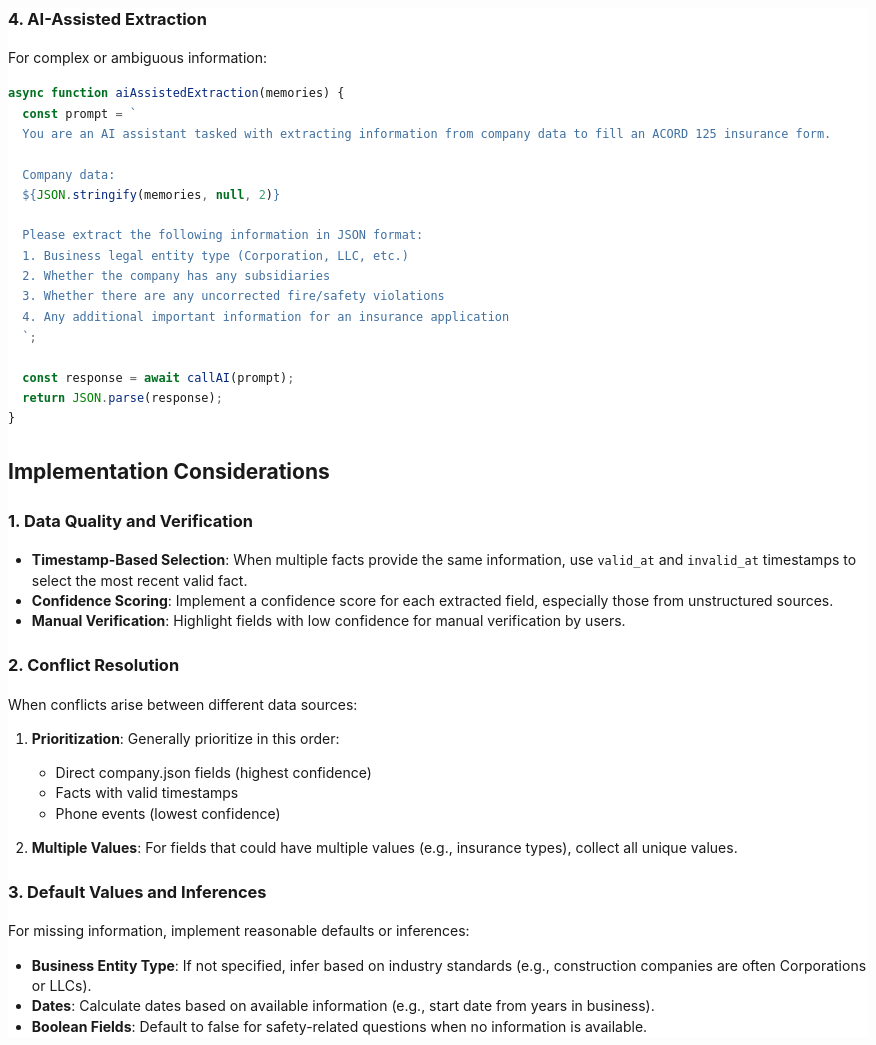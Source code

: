 ### 4. AI-Assisted Extraction

For complex or ambiguous information:
```javascript
async function aiAssistedExtraction(memories) {
  const prompt = `
  You are an AI assistant tasked with extracting information from company data to fill an ACORD 125 insurance form.
  
  Company data:
  ${JSON.stringify(memories, null, 2)}
  
  Please extract the following information in JSON format:
  1. Business legal entity type (Corporation, LLC, etc.)
  2. Whether the company has any subsidiaries
  3. Whether there are any uncorrected fire/safety violations
  4. Any additional important information for an insurance application
  `;
  
  const response = await callAI(prompt);
  return JSON.parse(response);
}
```

## Implementation Considerations

### 1. Data Quality and Verification

- **Timestamp-Based Selection**: When multiple facts provide the same information, use `valid_at` and `invalid_at` timestamps to select the most recent valid fact.
- **Confidence Scoring**: Implement a confidence score for each extracted field, especially those from unstructured sources.
- **Manual Verification**: Highlight fields with low confidence for manual verification by users.

### 2. Conflict Resolution

When conflicts arise between different data sources:

1. **Prioritization**: Generally prioritize in this order:
   - Direct company.json fields (highest confidence)
   - Facts with valid timestamps
   - Phone events (lowest confidence)

2. **Multiple Values**: For fields that could have multiple values (e.g., insurance types), collect all unique values.

### 3. Default Values and Inferences

For missing information, implement reasonable defaults or inferences:

- **Business Entity Type**: If not specified, infer based on industry standards (e.g., construction companies are often Corporations or LLCs).
- **Dates**: Calculate dates based on available information (e.g., start date from years in business).
- **Boolean Fields**: Default to false for safety-related questions when no information is available.
